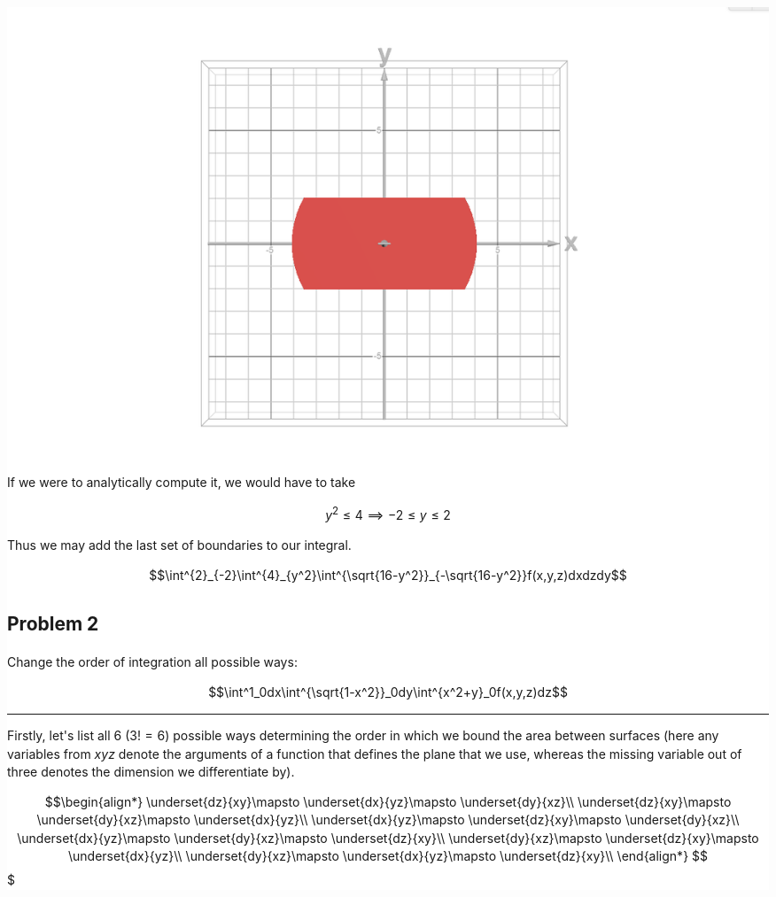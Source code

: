 ![alt text](image-8.png)

If we were to analytically compute it, we would have to take 

$$y^2\leq 4\implies -2\leq y\leq 2$$

Thus we may add the last set of boundaries to our integral.

$$\int^{2}_{-2}\int^{4}_{y^2}\int^{\sqrt{16-y^2}}_{-\sqrt{16-y^2}}f(x,y,z)dxdzdy$$
## Problem 2

Change the order of integration all possible ways:

$$\int^1_0dx\int^{\sqrt{1-x^2}}_0dy\int^{x^2+y}_0f(x,y,z)dz$$

---

Firstly, let's list all $6\  (3!=6)$ possible ways determining the order in which we bound the area between surfaces (here any variables from $xyz$ denote the arguments of a function that defines the plane that we use, whereas the missing variable out of three denotes the dimension we differentiate by).

$$\begin{align*}
\underset{dz}{xy}\mapsto \underset{dx}{yz}\mapsto \underset{dy}{xz}\\
\underset{dz}{xy}\mapsto \underset{dy}{xz}\mapsto \underset{dx}{yz}\\
\underset{dx}{yz}\mapsto \underset{dz}{xy}\mapsto \underset{dy}{xz}\\
\underset{dx}{yz}\mapsto \underset{dy}{xz}\mapsto \underset{dz}{xy}\\
\underset{dy}{xz}\mapsto \underset{dz}{xy}\mapsto \underset{dx}{yz}\\
\underset{dy}{xz}\mapsto \underset{dx}{yz}\mapsto \underset{dz}{xy}\\
\end{align*}
$$$
